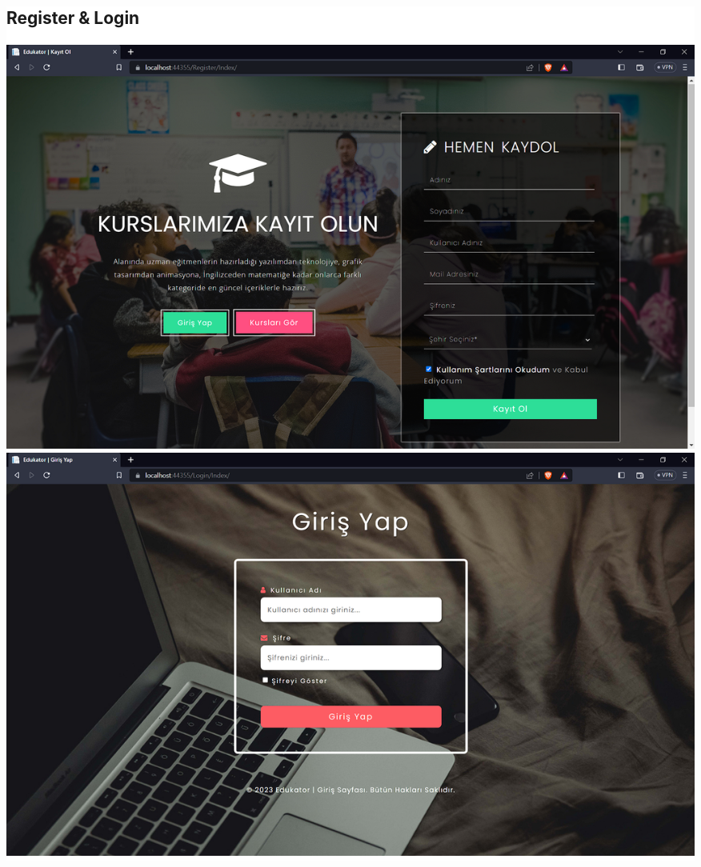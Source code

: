 ## Register & Login
<img width="1141" alt="image" src="https://raw.githubusercontent.com/dostundegil/Edukator.PresentationLayer/master/images/login/1.png">
<img width="1141" alt="image" src="https://raw.githubusercontent.com/dostundegil/Edukator.PresentationLayer/master/images/login/2.png">
